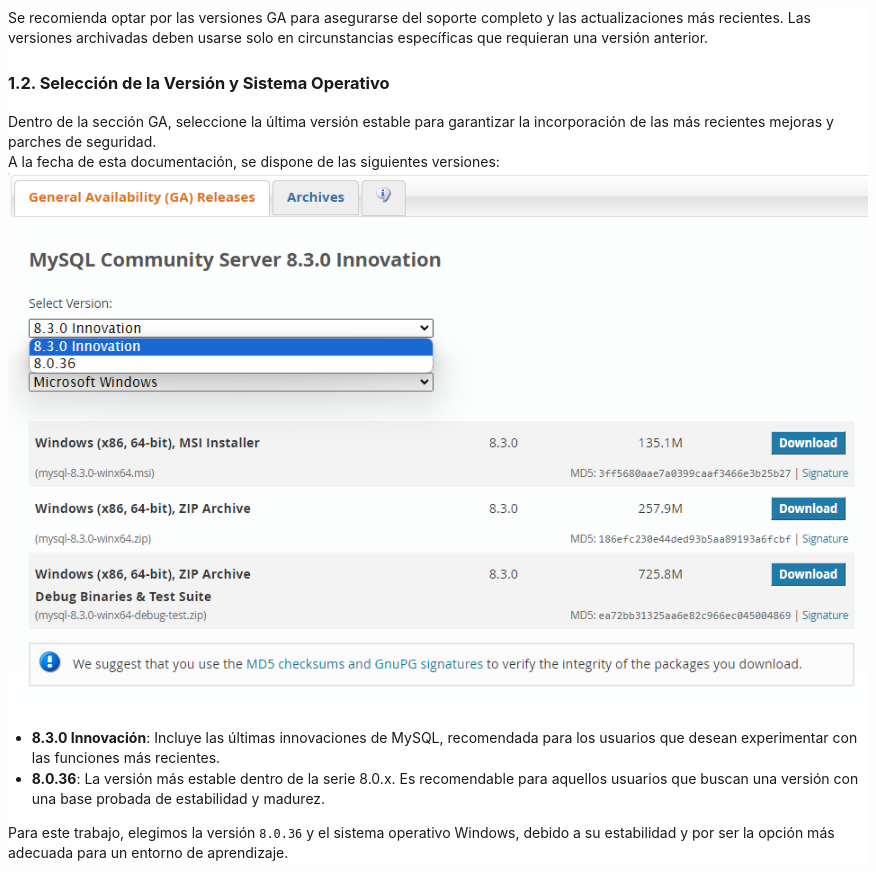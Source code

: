 Se recomienda optar por las versiones GA para asegurarse del soporte completo y las actualizaciones más recientes. Las versiones archivadas deben usarse solo en circunstancias específicas que requieran una versión anterior.

### 1.2. Selección de la Versión y Sistema Operativo
Dentro de la sección GA, seleccione la última versión estable para garantizar la incorporación de las más recientes mejoras y parches de seguridad.  
A la fecha de esta documentación, se dispone de las siguientes versiones:
![alt text](image-2.png)
- **8.3.0 Innovación**: Incluye las últimas innovaciones de MySQL, recomendada para los usuarios que desean experimentar con las funciones más recientes.
- **8.0.36**: La versión más estable dentro de la serie 8.0.x. Es recomendable para aquellos usuarios que buscan una versión con una base probada de estabilidad y madurez.

Para este trabajo, elegimos la versión `8.0.36` y el sistema operativo Windows, debido a su estabilidad y por ser la opción más adecuada para un entorno de aprendizaje.
